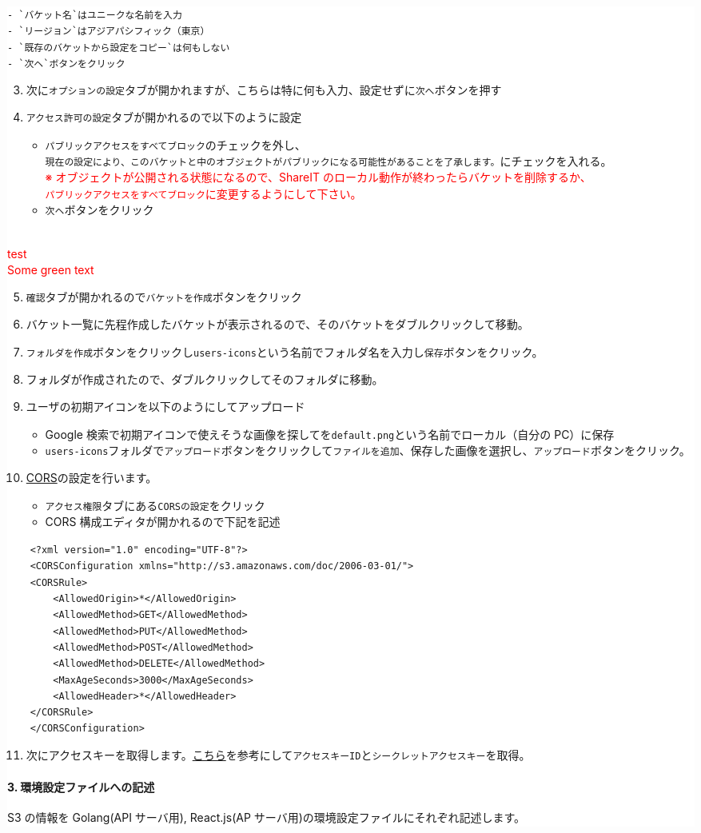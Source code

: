     - `バケット名`はユニークな名前を入力
    - `リージョン`はアジアパシフィック（東京）
    - `既存のバケットから設定をコピー`は何もしない
    - `次ヘ`ボタンをクリック

3.  次に`オプションの設定`タブが開かれますが、こちらは特に何も入力、設定せずに`次へ`ボタンを押す
4.  `アクセス許可の設定`タブが開かれるので以下のように設定

    - `パブリックアクセスをすべてブロック`のチェックを外し、<br>
      `現在の設定により、このバケットと中のオブジェクトがパブリックになる可能性があることを了承します。`にチェックを入れる。<br>
      <font color="red">※ オブジェクトが公開される状態になるので、ShareIT のローカル動作が終わったらバケットを削除するか、</font><br>
      <font color="red">`パブリックアクセスをすべてブロック`に変更するようにして下さい。</font>
    - `次ヘ`ボタンをクリック

<br>
<font color="red">test</font><br>
<span style="color: red"> Some green text </span>

5.  `確認`タブが開かれるので`バケットを作成`ボタンをクリック

6.  バケット一覧に先程作成したバケットが表示されるので、そのバケットをダブルクリックして移動。

7.  `フォルダを作成`ボタンをクリックし`users-icons`という名前でフォルダ名を入力し`保存`ボタンをクリック。

8.  フォルダが作成されたので、ダブルクリックしてそのフォルダに移動。

9.  ユーザの初期アイコンを以下のようにしてアップロード

    - Google 検索で初期アイコンで使えそうな画像を探してを`default.png`という名前でローカル（自分の PC）に保存
    - `users-icons`フォルダで`アップロード`ボタンをクリックして`ファイルを追加`、保存した画像を選択し、`アップロード`ボタンをクリック。

10. [CORS](https://developer.mozilla.org/ja/docs/Web/HTTP/CORS)の設定を行います。

    - `アクセス権限`タブにある`CORSの設定`をクリック
    - CORS 構成エディタが開かれるので下記を記述

```
    <?xml version="1.0" encoding="UTF-8"?>
    <CORSConfiguration xmlns="http://s3.amazonaws.com/doc/2006-03-01/">
    <CORSRule>
        <AllowedOrigin>*</AllowedOrigin>
        <AllowedMethod>GET</AllowedMethod>
        <AllowedMethod>PUT</AllowedMethod>
        <AllowedMethod>POST</AllowedMethod>
        <AllowedMethod>DELETE</AllowedMethod>
        <MaxAgeSeconds>3000</MaxAgeSeconds>
        <AllowedHeader>*</AllowedHeader>
    </CORSRule>
    </CORSConfiguration>
```

11. 次にアクセスキーを取得します。[こちら](https://tech-blog.s-yoshiki.com/entry/135)を参考にして`アクセスキーID`と`シークレットアクセスキー`を取得。

#### 3. 環境設定ファイルへの記述

S3 の情報を Golang(API サーバ用), React.js(AP サーバ用)の環境設定ファイルにそれぞれ記述します。
